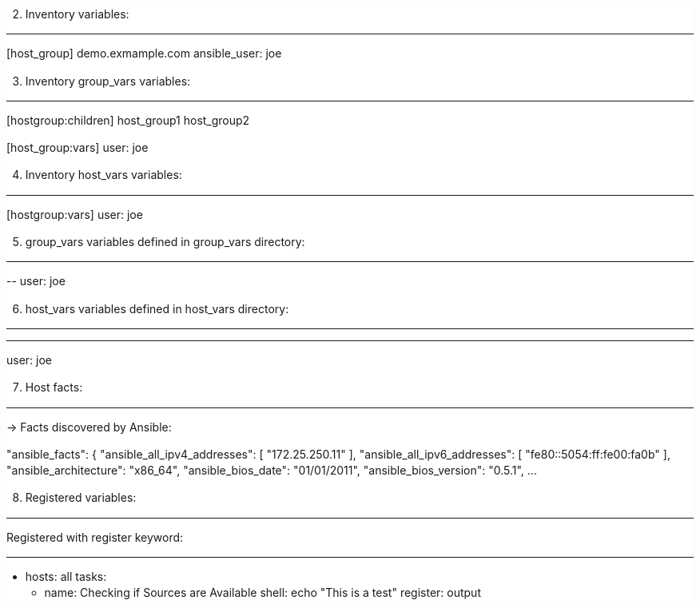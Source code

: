 2. Inventory variables:
-----------------------

[host_group]
demo.exmample.com ansible_user: joe

3. Inventory group_vars variables:
----------------------------------

[hostgroup:children]
host_group1
host_group2

[host_group:vars]
user: joe

4. Inventory host_vars variables:
---------------------------------

[hostgroup:vars]
user: joe

5. group_vars variables defined in group_vars directory:
--------------------------------------------------------
--
user: joe

6. host_vars variables defined in host_vars directory:
------------------------------------------------------

---
user: joe

7. Host facts:
--------------

-> Facts discovered by Ansible:

"ansible_facts": {
        "ansible_all_ipv4_addresses": [
        "172.25.250.11"
        ],
        "ansible_all_ipv6_addresses": [
        "fe80::5054:ff:fe00:fa0b"
        ],
        "ansible_architecture": "x86_64",
        "ansible_bios_date": "01/01/2011",
        "ansible_bios_version": "0.5.1",
...

8. Registered variables:
------------------------

Registered with register keyword:

---
- hosts: all
  tasks:
    - name: Checking if Sources are Available
      shell: echo "This is a test"
      register: output
